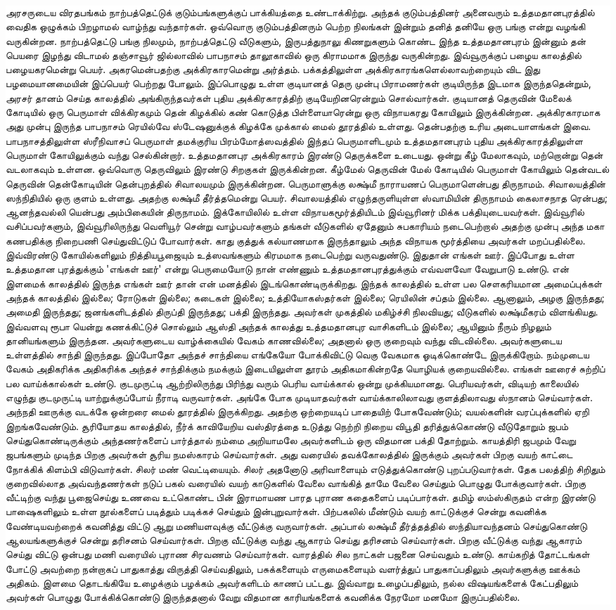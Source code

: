 அரசருடைய விரதபங்கம் நாற்பத்தெட்டுக் குடும்பங்களுக்குப் பாக்கியத்தை உண்டாக்கிற்று. அந்தக் குடும்பத்தினர் அனைவரும் உத்தமதானபுரத்தில் வைதிக ஒழுக்கம் பிறழாமல் வாழ்ந்து வந்தார்கள். ஒவ்வொரு குடும்பத்தினரும் பெற்ற நிலங்கள் இன்றும் தனித் தனியே ஒரு பங்கு என்று வழங்கி வருகின்றன. நாற்பத்தெட்டு பங்கு நிலமும், நாற்பத்தெட்டு வீடுகளும், இருபத்துநாலு கிணறுகளும் கொண்ட இந்த உத்தமதானபுரம் இன்னும் தன் பெயரை இழந்து விடாமல் தஞ்சாவூர் ஜில்லாவில் பாபநாசம் தாலூகாவில் ஒரு கிராமமாக இருந்து வருகின்றது.
இவ்வூருக்குப் பழைய காலத்தில் பழையகரமென்று பெயர். அகரமென்பதற்கு அக்கிரகாரமென்று அர்த்தம். பக்கத்திலுள்ள அக்கிரகாரங்களெல்லாவற்றையும் விட இது பழமையானமையின் இப்பெயர் பெற்றது போலும். இப்பொழுது உள்ள குடியானத் தெரு முன்பு பிராமணர்கள் குடியிருந்த இடமாக இருந்ததென்றும், அரசர் தானம் செய்த காலத்தில் அங்கிருந்தவர்கள் புதிய அக்கிரகாரத்திற் குடியேறினரென்றும் சொல்வார்கள். குடியானத் தெருவின் மேலைக் கோடியில் ஒரு பெருமாள் விக்கிரகமும் தென் கிழக்கில் கண் கொடுத்த பிள்ளையாரென்று ஒரு விநாயகரது கோயிலும் இருக்கின்றன. அக்கிரகாரமாக அது முன்பு இருந்த பாபநாசம் ரெயில்வே ஸ்டேஷனுக்குக் கிழக்கே முக்கால் மைல் தூரத்தில் உள்ளது.
தென்பதற்கு உரிய அடையாளங்கள் இவை. பாபநாசத்திலுள்ள ஸ்ரீநிவாசப் பெருமாள் தமக்குரிய பிரம்மோத்ஸவத்தில் இந்தப் பெருமாளிடமும் உத்தமதானபுரம் புதிய அக்கிரகாரத்திலுள்ள பெருமாள் கோயிலுக்கும் வந்து செல்கின்றார்.
உத்தமதானபுர அக்கிரகாரம் இரண்டு தெருக்களை உடையது. ஒன்று கீழ் மேலாகவும், மற்றொன்று தென் வடலாகவும் உள்ளன. ஒவ்வொரு தெருவிலும் இரண்டு சிறகுகள் இருக்கின்றன. கீழ்மேல் தெருவின் மேல் கோடியில் பெருமாள் கோயிலும் தென்வடல் தெருவின் தென்கோடியின் தென்புறத்தில் சிவாலயமும் இருக்கின்றன. பெருமாளுக்கு லக்ஷ்மீ நாராயணப் பெருமாளென்பது திருநாமம். சிவாலயத்தின் ஸந்நிதியில் ஒரு குளம் உள்ளது. அதற்கு லக்ஷ்மீ தீர்த்தமென்று பெயர். சிவாலயத்தில் எழுந்தருளியுள்ள ஸ்வாமியின் திருநாமம் கைலாசநாத ரென்பது; ஆனந்தவல்லி யென்பது அம்பிகையின் திருநாமம். இக்கோயிலில் உள்ள விநாயகமூர்த்தியிடம் இவ்வூரினர் மிக்க பக்தியுடையவர்கள். இவ்வூரில் வசிப்பவர்களும், இவ்வூரிலிருந்து வெளியூர் சென்று வாழ்பவர்களும் தங்கள் வீடுகளில் ஏதேனும் சுபகாரியம் நடைபெற்றால் அதற்கு முன்பு அந்த மகா கணபதிக்கு நிறைபணி செய்துவிட்டுப் போவார்கள். காது குத்துக் கல்யாணமாக இருந்தாலும் அந்த விநாயக மூர்த்தியை அவர்கள் மறப்பதில்லை. இவ்விரண்டு கோயில்களிலும் நித்தியபூஜையும் உத்ஸவங்களும் கிரமமாக நடைபெற்று வருவதுண்டு.
இதுதான் எங்கள் ஊர். இப்போது உள்ள உத்தமதான புரத்துக்கும் 'எங்கள் ஊர்' என்று பெருமையோடு நான் எண்ணும் உத்தமதானபுரத்துக்கும் எவ்வளவோ வேறுபாடு உண்டு. என் இளமைக் காலத்தில் இருந்த எங்கள் ஊர் தான் என் மனத்தில் இடங்கொண்டிருக்கிறது. இந்தக் காலத்தில் உள்ள பல சௌகரியமான அமைப்புக்கள் அந்தக் காலத்தில் இல்லை; ரோடுகள் இல்லை; கடைகள் இல்லை; உத்தியோகஸ்தர்கள் இல்லை; ரெயிலின் சப்தம் இல்லை. ஆனாலும், அழகு இருந்தது; அமைதி இருந்தது; ஜனங்களிடத்தில் திருப்தி இருந்தது; பக்தி இருந்தது. அவர்கள் முகத்தில் மகிழ்ச்சி நிலவியது; வீடுகளில் லக்ஷ்மீகரம் விளங்கியது.
இவ்வளவு ரூபா யென்று கணக்கிட்டுச் சொல்லும் ஆஸ்தி அந்தக் காலத்து உத்தமதானபுர வாசிகளிடம் இல்லை; ஆயினும் நீரும் நிழலும் தானியங்களும் இருந்தன. அவர்களுடைய வாழ்க்கையில் வேகம் காணவில்லை; அதனால் ஒரு குறைவும் வந்து விடவில்லை. அவர்களுடைய உள்ளத்தில் சாந்தி இருந்தது.
இப்போதோ அந்தச் சாந்தியை எங்கேயோ போக்கிவிட்டு வெகு வேகமாக ஓடிக்கொண்டே இருக்கிறோம். நம்முடைய வேகம் அதிகரிக்க அதிகரிக்க அந்தச் சாந்திக்கும் நமக்கும் இடையிலுள்ள தூரம் அதிகமாகின்றதே யொழியக் குறையவில்லை.
எங்கள் ஊரைச் சுற்றிப் பல வாய்க்கால்கள் உண்டு. குடமுருட்டி ஆற்றிலிருந்து பிரிந்து வரும் பெரிய வாய்க்கால் ஒன்று முக்கியமானது. பெரியவர்கள், விடியற் காலையில் எழுந்து குடமுருட்டி யாற்றுக்குப்போய் நீராடி வருவார்கள். அங்கே போக முடியாதவர்கள் வாய்க்காலிலாவது குளத்திலாவது ஸ்நானம் செய்வார்கள். அந்நதி ஊருக்கு வடக்கே ஒன்றரை மைல் தூரத்தில் இருக்கிறது. அதற்கு ஒற்றையடிப் பாதையிற் போகவேண்டும்; வயல்களின் வரப்புக்களில் ஏறி இறங்கவேண்டும். சூரியோதய காலத்தில், நீர்க் காவியேறிய வஸ்திரத்தை உடுத்து நெற்றி நிறைய விபூதி தரித்துக்கொண்டு வீடுதோறும் ஜபம் செய்துகொண்டிருக்கும் அந்தணர்களைப் பார்த்தால் நம்மை அறியாமலே அவர்களிடம் ஒரு விதமான பக்தி தோற்றும். காயத்திரி ஜபமும் வேறு ஜபங்களும் முடிந்த பிறகு அவர்கள் சூரிய நமஸ்காரம் செய்வார்கள்.
அது வரையில் தவக்கோலத்தில் இருக்கும் அவர்கள் பிறகு வயற் காட்டை நோக்கிக் கிளம்பி விடுவார்கள். சிலர் மண் வெட்டியையும். சிலர் அதனோடு அரிவாளையும் எடுத்துக்கொண்டு புறப்படுவார்கள். தேக பலத்திற் சிறிதும் குறைவில்லாத அவ்வந்தணர்கள் நடுப் பகல் வரையில் வயற் காடுகளில் வேலை வாங்கித் தாமே வேலை செய்தும் பொழுது போக்குவார்கள். பிறகு வீட்டிற்கு வந்து பூஜைசெய்து உணவை உட்கொண்ட பின் இராமாயண பாரத புராண கதைகளைப் படிப்பார்கள். தமிழ் ஸம்ஸ்கிருதம் என்ற இரண்டு பாஷைகளிலும் உள்ள நூல்களைப் படித்தும் படிக்கச் செய்தும் இன்புறுவார்கள்.
பிற்பகலில் மீண்டும் வயற் காட்டுக்குச் சென்று கவனிக்க வேண்டியவற்றைக் கவனித்து விட்டு ஆறு மணியளவுக்கு வீட்டுக்கு வருவார்கள். அப்பால் லக்ஷ்மீ தீர்த்தத்தில் ஸந்தியாவந்தனம் செய்துகொண்டு ஆலயங்களுக்குச் சென்று தரிசனம் செய்வார்கள். பிறகு வீட்டுக்கு வந்து ஆகாரம் செய்து தரிசனம் செய்வார்கள். பிறகு வீட்டுக்கு வந்து ஆகாரம் செய்து விட்டு ஒன்பது மணி வரையில் புராண சிரவணம் செய்வார்கள். வாரத்தில் சில நாட்கள் பஜனை செய்வதும் உண்டு.
காய்கறித் தோட்டங்கள் போட்டு அவற்றை நன்றாகப் பாதுகாத்து விருத்தி செய்வதிலும், பசுக்களையும் எருமைகளையும் வளர்த்துப் பாதுகாப்பதிலும் அவர்களுக்கு ஊக்கம் அதிகம்.
இளமை தொடங்கியே உழைக்கும் பழக்கம் அவர்களிடம் காணப் பட்டது. இவ்வாறு உழைப்பதிலும், நல்ல விஷயங்களைக் கேட்பதிலும் அவர்கள் பொழுது போக்கிக்கொண்டு இருந்ததனால் வேறு விதமான காரியங்களைக் கவனிக்க நேரமோ மனமோ இருப்பதில்லை.